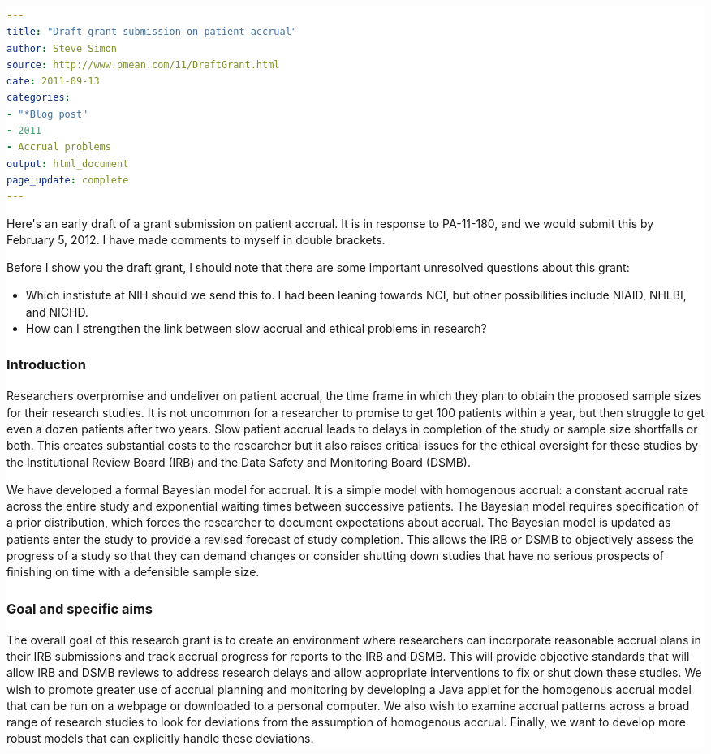 ```yaml
---
title: "Draft grant submission on patient accrual"
author: Steve Simon
source: http://www.pmean.com/11/DraftGrant.html
date: 2011-09-13
categories:
- "*Blog post"
- 2011
- Accrual problems
output: html_document
page_update: complete
---
```


Here's an early draft of a grant submission on patient accrual. It is in response to PA-11-180, and we would submit this by February 5, 2012. I have made comments to myself in double brackets.



Before I show you the draft grant, I should note that there are some important unresolved questions about this grant:

+ Which instistute at NIH should we send this to. I had been leaning towards NCI, but other possibilities include NIAID, NHLBI, and NICHD.
+ How can I strengthen the link between slow accrual and ethical problems in research?

### Introduction

Researchers overpromise and undeliver on patient accrual, the time frame in which they plan to obtain the proposed sample sizes for their research studies. It is not uncommon for a researcher to promise to get 100 patients within a year, but then struggle to get even a dozen patients after two years. Slow patient accrual leads to delays in completion of the study or sample size shortfalls or both. This creates substantial costs to the researcher but it also raises critical issues for the ethical oversight for these studies by the Institutional Review Board (IRB) and the Data Safety and Monitoring Board (DSMB).

We have developed a formal Bayesian model for accrual. It is a simple model with homogenous accrual: a constant accrual rate across the entire study and exponential waiting times between successive patients. The Bayesian model requires specification of a prior distribution, which forces the researcher to document expectations about accrual. The Bayesian model is updated as patients enter the study to provide a revised forecast of study completion. This allows the IRB or DSMB to objectively assess the progress of a study so that they can demand changes or consider shutting down studies that have no serious prospects of finishing on time with a defensible sample size.

### Goal and specific aims

The overall goal of this research grant is to create an environment where researchers can incorporate reasonable accrual plans in their IRB submissions and track accrual progress for reports to the IRB and DSMB. This will provide objective standards that will allow IRB and DSMB reviews to address research delays and allow appropriate interventions to fix or shut down these studies. We wish to promote greater use of accrual planning and monitoring by developing a Java applet for the homogenous accrual model that can be run on a webpage or downloaded to a personal computer. We also wish to examine accrual patterns across a broad range of research studies to look for deviations from the assumption of homogenous accrual. Finally, we want to develop more robust models that can explicitly handle these deviations.
